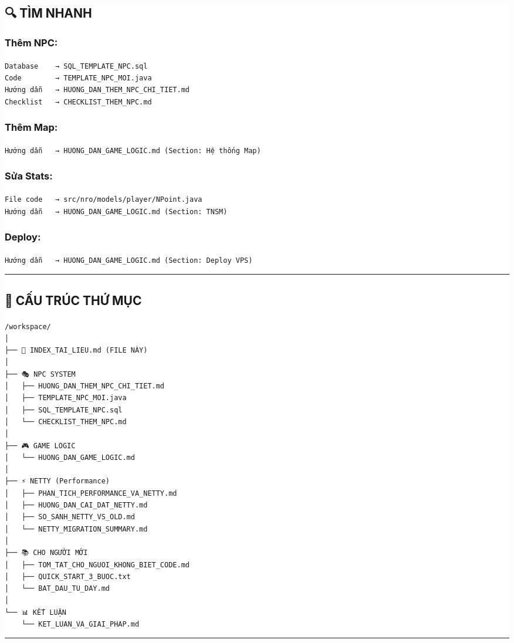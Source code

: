 ## 🔍 TÌM NHANH

### Thêm NPC:
```
Database    → SQL_TEMPLATE_NPC.sql
Code        → TEMPLATE_NPC_MOI.java
Hướng dẫn   → HUONG_DAN_THEM_NPC_CHI_TIET.md
Checklist   → CHECKLIST_THEM_NPC.md
```

### Thêm Map:
```
Hướng dẫn   → HUONG_DAN_GAME_LOGIC.md (Section: Hệ thống Map)
```

### Sửa Stats:
```
File code   → src/nro/models/player/NPoint.java
Hướng dẫn   → HUONG_DAN_GAME_LOGIC.md (Section: TNSM)
```

### Deploy:
```
Hướng dẫn   → HUONG_DAN_GAME_LOGIC.md (Section: Deploy VPS)
```

---

## 📁 CẤU TRÚC THỨ MỤC

```
/workspace/
│
├── 📄 INDEX_TAI_LIEU.md (FILE NÀY)
│
├── 🎭 NPC SYSTEM
│   ├── HUONG_DAN_THEM_NPC_CHI_TIET.md
│   ├── TEMPLATE_NPC_MOI.java
│   ├── SQL_TEMPLATE_NPC.sql
│   └── CHECKLIST_THEM_NPC.md
│
├── 🎮 GAME LOGIC
│   └── HUONG_DAN_GAME_LOGIC.md
│
├── ⚡ NETTY (Performance)
│   ├── PHAN_TICH_PERFORMANCE_VA_NETTY.md
│   ├── HUONG_DAN_CAI_DAT_NETTY.md
│   ├── SO_SANH_NETTY_VS_OLD.md
│   └── NETTY_MIGRATION_SUMMARY.md
│
├── 📚 CHO NGƯỜI MỚI
│   ├── TOM_TAT_CHO_NGUOI_KHONG_BIET_CODE.md
│   ├── QUICK_START_3_BUOC.txt
│   └── BAT_DAU_TU_DAY.md
│
└── 📊 KẾT LUẬN
    └── KET_LUAN_VA_GIAI_PHAP.md
```

---